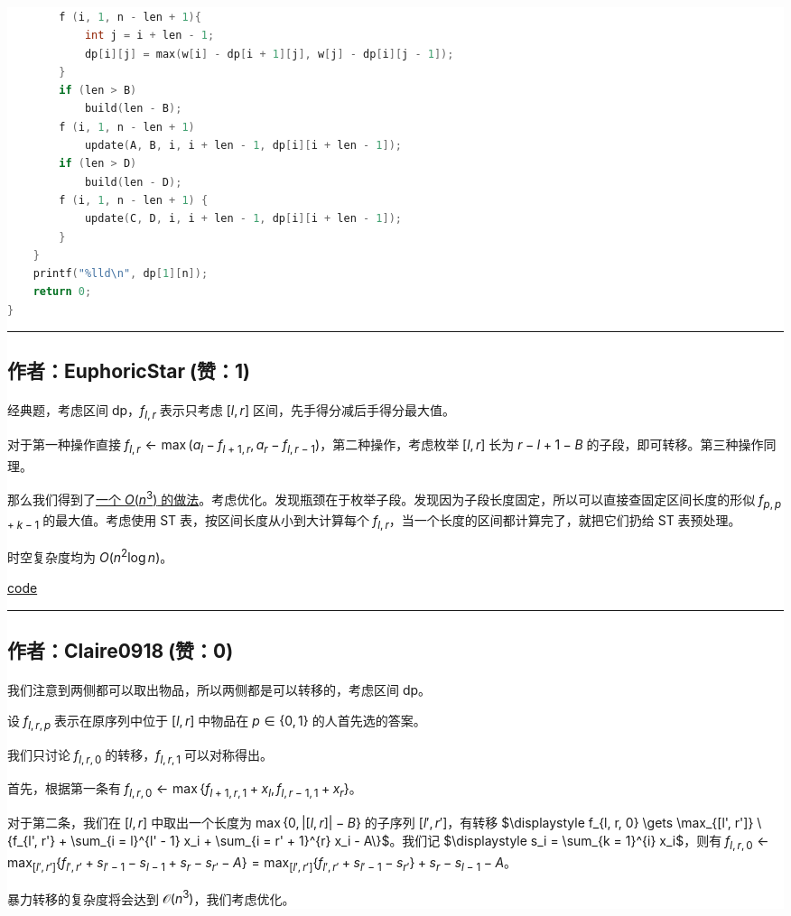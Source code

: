 ```cpp
		f (i, 1, n - len + 1){
			int j = i + len - 1;
			dp[i][j] = max(w[i] - dp[i + 1][j], w[j] - dp[i][j - 1]);
		}
		if (len > B)
			build(len - B);
		f (i, 1, n - len + 1)
			update(A, B, i, i + len - 1, dp[i][i + len - 1]);
		if (len > D)
			build(len - D);
		f (i, 1, n - len + 1) {
			update(C, D, i, i + len - 1, dp[i][i + len - 1]);
		}
	}
	printf("%lld\n", dp[1][n]);
	return 0;
}
```

---

## 作者：EuphoricStar (赞：1)

经典题，考虑区间 dp，$f_{l,r}$ 表示只考虑 $[l, r]$ 区间，先手得分减后手得分最大值。

对于第一种操作直接 $f_{l,r} \gets \max(a_l - f_{l+1,r}, a_r - f_{l,r-1})$，第二种操作，考虑枚举 $[l,r]$ 长为 $r - l + 1 - B$ 的子段，即可转移。第三种操作同理。

那么我们得到了[一个 $O(n^3)$ 的做法](https://atcoder.jp/contests/abc303/submissions/41798440)。考虑优化。发现瓶颈在于枚举子段。发现因为子段长度固定，所以可以直接查固定区间长度的形似 $f_{p,p+k-1}$ 的最大值。考虑使用 ST 表，按区间长度从小到大计算每个 $f_{l,r}$，当一个长度的区间都计算完了，就把它们扔给 ST 表预处理。

时空复杂度均为 $O(n^2 \log n)$。

[code](https://atcoder.jp/contests/abc303/submissions/41798797)

---

## 作者：Claire0918 (赞：0)

我们注意到两侧都可以取出物品，所以两侧都是可以转移的，考虑区间 dp。

设 $f_{l, r, p}$ 表示在原序列中位于 $[l, r]$ 中物品在 $p \in \{0, 1\}$ 的人首先选的答案。

我们只讨论 $f_{l, r, 0}$ 的转移，$f_{l, r, 1}$ 可以对称得出。

首先，根据第一条有 $f_{l, r, 0} \gets \max\{f_{l + 1, r, 1} + x_l, f_{l, r - 1, 1} + x_r\}$。

对于第二条，我们在 $[l, r]$ 中取出一个长度为 $\max\{0, |[l, r]| - B\}$ 的子序列 $[l', r']$，有转移 $\displaystyle f_{l, r, 0} \gets \max_{[l', r']} \{f_{l', r'} + \sum_{i = l}^{l' - 1} x_i + \sum_{i = r' + 1}^{r} x_i - A\}$。我们记 $\displaystyle s_i = \sum_{k = 1}^{i} x_i$，则有 $\displaystyle f_{l, r, 0} \gets \max_{[l', r']} \{f_{l', r'} + s_{l' - 1} - s_{l - 1} + s_{r} - s_{r'} - A\} = \max_{[l', r']} \{f_{l', r'} + s_{l' - 1} - s_{r'}\} + s_{r} - s_{l - 1} - A$。

暴力转移的复杂度将会达到 $\mathcal{O}(n^3)$，我们考虑优化。


[problemUrl]: https://atcoder.jp/contests/abc303/tasks/abc303_g